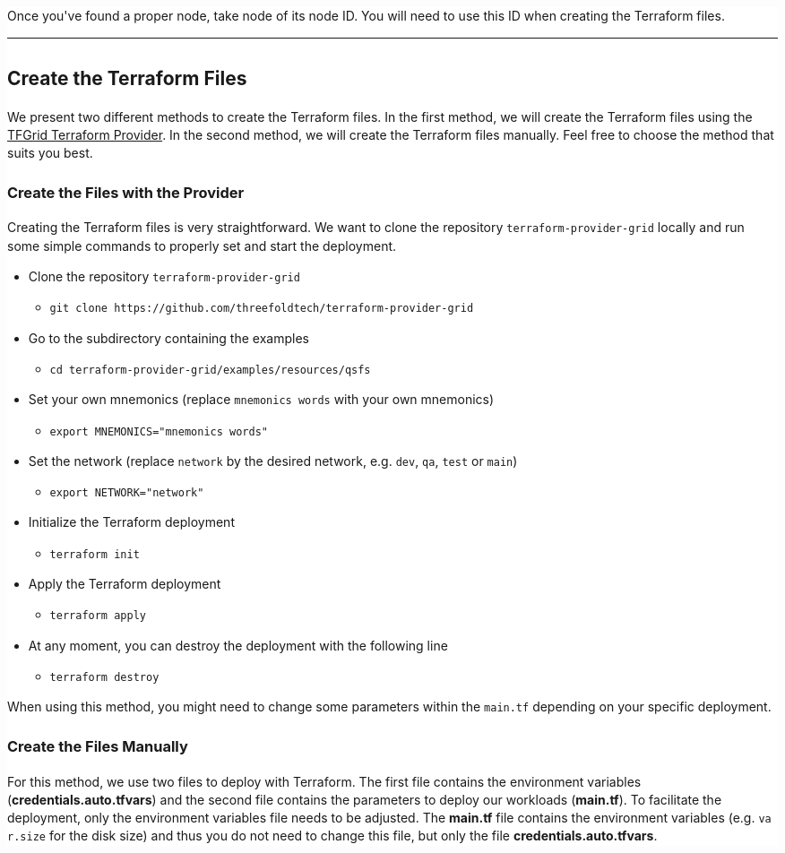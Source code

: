 Once you've found a proper node, take node of its node ID. You will need to use this ID when creating the Terraform files.

***

## Create the Terraform Files

We present two different methods to create the Terraform files. In the first method, we will create the Terraform files using the [TFGrid Terraform Provider](https://github.com/threefoldtech/terraform-provider-grid). In the second method, we will create the Terraform files manually. Feel free to choose the method that suits you best.

### Create the Files with the Provider

Creating the Terraform files is very straightforward. We want to clone the repository `terraform-provider-grid` locally and run some simple commands to properly set and start the deployment.

* Clone the repository `terraform-provider-grid`
  * ```
    git clone https://github.com/threefoldtech/terraform-provider-grid
    ```
* Go to the subdirectory containing the examples
  * ```
    cd terraform-provider-grid/examples/resources/qsfs
    ```
* Set your own mnemonics (replace `mnemonics words` with your own mnemonics)
  * ```
    export MNEMONICS="mnemonics words"
    ```
* Set the network (replace `network` by the desired network, e.g. `dev`, `qa`, `test` or `main`)
  * ```
    export NETWORK="network"
    ```
* Initialize the Terraform deployment
  * ```
    terraform init
    ```
* Apply the Terraform deployment
  * ```
    terraform apply
    ```
* At any moment, you can destroy the deployment with the following line
  * ```
    terraform destroy
    ```

When using this method, you might need to change some parameters within the `main.tf` depending on your specific deployment.

### Create the Files Manually

For this method, we use two files to deploy with Terraform. The first file contains the environment variables (**credentials.auto.tfvars**) and the second file contains the parameters to deploy our workloads (**main.tf**). To facilitate the deployment, only the environment variables file needs to be adjusted. The **main.tf** file contains the environment variables (e.g. `var.size` for the disk size) and thus you do not need to change this file, but only the file **credentials.auto.tfvars**.
